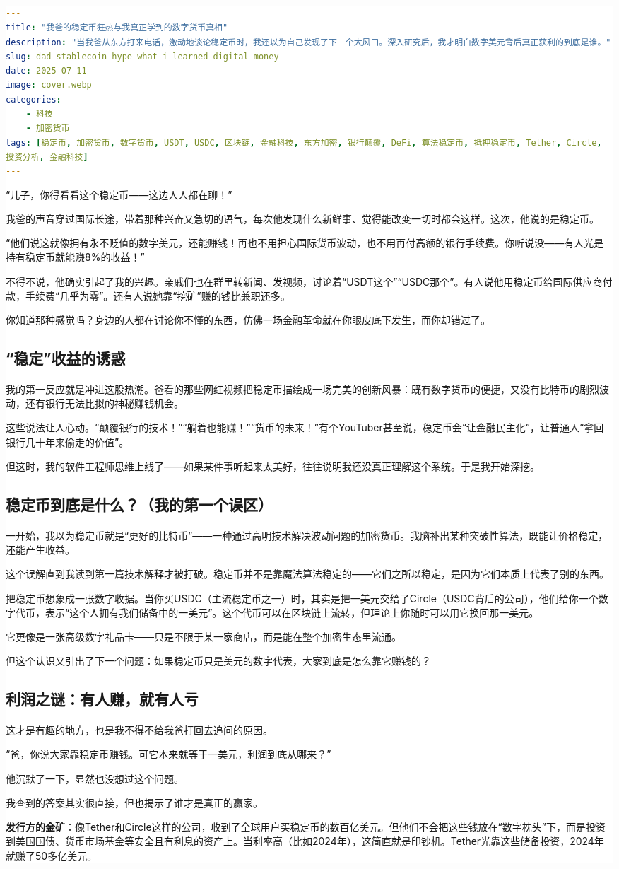 ```yaml
---
title: "我爸的稳定币狂热与我真正学到的数字货币真相"
description: "当我爸从东方打来电话，激动地谈论稳定币时，我还以为自己发现了下一个大风口。深入研究后，我才明白数字美元背后真正获利的到底是谁。"
slug: dad-stablecoin-hype-what-i-learned-digital-money
date: 2025-07-11
image: cover.webp
categories:
    - 科技
    - 加密货币
tags: [稳定币, 加密货币, 数字货币, USDT, USDC, 区块链, 金融科技, 东方加密, 银行颠覆, DeFi, 算法稳定币, 抵押稳定币, Tether, Circle, 投资分析, 金融科技]
---
```


“儿子，你得看看这个稳定币——这边人人都在聊！”

我爸的声音穿过国际长途，带着那种兴奋又急切的语气，每次他发现什么新鲜事、觉得能改变一切时都会这样。这次，他说的是稳定币。

“他们说这就像拥有永不贬值的数字美元，还能赚钱！再也不用担心国际货币波动，也不用再付高额的银行手续费。你听说没——有人光是持有稳定币就能赚8%的收益！”

不得不说，他确实引起了我的兴趣。亲戚们也在群里转新闻、发视频，讨论着“USDT这个”“USDC那个”。有人说他用稳定币给国际供应商付款，手续费“几乎为零”。还有人说她靠“挖矿”赚的钱比兼职还多。

你知道那种感觉吗？身边的人都在讨论你不懂的东西，仿佛一场金融革命就在你眼皮底下发生，而你却错过了。

## “稳定”收益的诱惑

我的第一反应就是冲进这股热潮。爸看的那些网红视频把稳定币描绘成一场完美的创新风暴：既有数字货币的便捷，又没有比特币的剧烈波动，还有银行无法比拟的神秘赚钱机会。

这些说法让人心动。“颠覆银行的技术！”“躺着也能赚！”“货币的未来！”有个YouTuber甚至说，稳定币会“让金融民主化”，让普通人“拿回银行几十年来偷走的价值”。

但这时，我的软件工程师思维上线了——如果某件事听起来太美好，往往说明我还没真正理解这个系统。于是我开始深挖。

## 稳定币到底是什么？（我的第一个误区）

一开始，我以为稳定币就是“更好的比特币”——一种通过高明技术解决波动问题的加密货币。我脑补出某种突破性算法，既能让价格稳定，还能产生收益。

这个误解直到我读到第一篇技术解释才被打破。稳定币并不是靠魔法算法稳定的——它们之所以稳定，是因为它们本质上代表了别的东西。

把稳定币想象成一张数字收据。当你买USDC（主流稳定币之一）时，其实是把一美元交给了Circle（USDC背后的公司），他们给你一个数字代币，表示“这个人拥有我们储备中的一美元”。这个代币可以在区块链上流转，但理论上你随时可以用它换回那一美元。

它更像是一张高级数字礼品卡——只是不限于某一家商店，而是能在整个加密生态里流通。

但这个认识又引出了下一个问题：如果稳定币只是美元的数字代表，大家到底是怎么靠它赚钱的？

## 利润之谜：有人赚，就有人亏

这才是有趣的地方，也是我不得不给我爸打回去追问的原因。

“爸，你说大家靠稳定币赚钱。可它本来就等于一美元，利润到底从哪来？”

他沉默了一下，显然也没想过这个问题。

我查到的答案其实很直接，但也揭示了谁才是真正的赢家。

**发行方的金矿**：像Tether和Circle这样的公司，收到了全球用户买稳定币的数百亿美元。但他们不会把这些钱放在“数字枕头”下，而是投资到美国国债、货币市场基金等安全且有利息的资产上。当利率高（比如2024年），这简直就是印钞机。Tether光靠这些储备投资，2024年就赚了50多亿美元。
